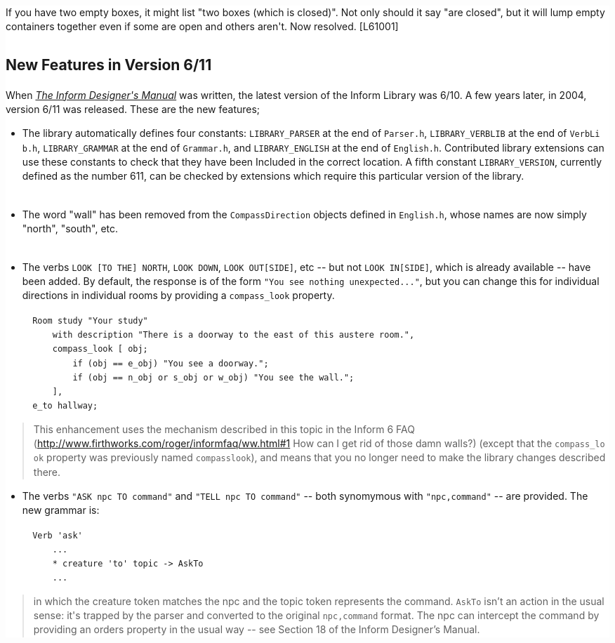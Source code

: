 If you have two empty boxes, it might list "two boxes (which is
closed)". Not only should it say "are closed", but it will lump empty
containers together even if some are open and others aren't. Now
resolved. [L61001]

## New Features in Version 6/11

When _[The Inform Designer's Manual][dm4]_ was written, the latest
version of the Inform Library was 6/10.  A few years later, in 2004,
version 6/11 was released.  These are the new features;

- The library automatically defines four constants: `LIBRARY_PARSER` at
the end of `Parser.h`, `LIBRARY_VERBLIB` at the end of `VerbLib.h`,
`LIBRARY_GRAMMAR` at the end of `Grammar.h`, and `LIBRARY_ENGLISH` at the
end of `English.h`. Contributed library extensions can use these constants to
check that they have been Included in the correct location. A fifth
constant `LIBRARY_VERSION`, currently defined as the number 611, can be
checked by extensions which require this particular version of the
library.
<br><br>
- The word "wall" has been removed from the `CompassDirection` objects
defined in `English.h`, whose names are now simply "north", "south",
etc.
<br><br>
- The verbs `LOOK [TO THE] NORTH`, `LOOK DOWN`, `LOOK OUT[SIDE]`, etc --
but not `LOOK IN[SIDE]`, which is already available -- have been added.
By default, the response is of the form `"You see nothing unexpected..."`,
but you can change this for individual directions in individual rooms by
providing a `compass_look` property.

		Room study "Your study"
			with description "There is a doorway to the east of this austere room.",
			compass_look [ obj;
				if (obj == e_obj) "You see a doorway.";
				if (obj == n_obj or s_obj or w_obj) "You see the wall.";
			],
		e_to hallway;

> This enhancement uses the mechanism described in this topic in the
Inform 6 FAQ (http://www.firthworks.com/roger/informfaq/ww.html#1 How
can I get rid of those damn walls?) (except that the `compass_look`
property was previously named `compasslook`), and means that you no longer
need to make the library changes described there.

- The verbs `"ASK npc TO command"` and `"TELL npc TO command"` -- both
synomymous with `"npc,command"` -- are provided. The new grammar is:

		Verb 'ask'
			...
			* creature 'to' topic -> AskTo
			...

> in which the creature token matches the npc and the topic token
represents the command. `AskTo` isn’t an action in the usual sense: it's
trapped by the parser and converted to the original `npc,command` format.
The npc can intercept the command by providing an orders property in the
usual way -- see Section 18 of the Inform Designer’s Manual.


[i6]: https://ifarchive.org/indexes/if-archive/infocom/compilers/inform6/
[dm4]: https://www.inform-fiction.org/manual/html/contents.html
[i7]: http://inform7.com/
[wwi]: http://inform7.com/book/WI_1_1.html
[bysa]: https://creativecommons.org/licenses/by-sa/4.0/
[i6lib9]: https://ifarchive.org/if-archive/infocom/compilers/inform6/library/old/inform_library69.zip
[i6lib10]: https://ifarchive.org/if-archive/infocom/compilers/inform6/library/old/inform_library610.zip
[i6lib11]: https://ifarchive.org/if-archive/infocom/compilers/inform6/library/old/inform_library611.zip
[i6lib12]: https://ifarchive.org/if-archive/infocom/compilers/inform6/library/inform6lib-6.12.7.zip
[i6lib]: https://gitlab.com/DavidGriffith/inform6lib
[i5lib]: https://ifarchive.org/indexes/if-archive/infocom/compilers/inform5/library/
[metro84]: https://github.com/ByteProject/Metrocenter84/tree/master/metro84
[PunyInform]: https://github.com/johanberntsson/PunyInform
[Platypus]: https://ifarchive.org/if-archive/infocom/compilers/inform6/library/contributions/platypus.zip
[techman]: https://inform-fiction.org/source/tm/
[inform-fiction-bugs]: http://inform-fiction.org/patches/library.html
[inform-fiction-enhancements]: http://inform-fiction.org/suggestions/index.html